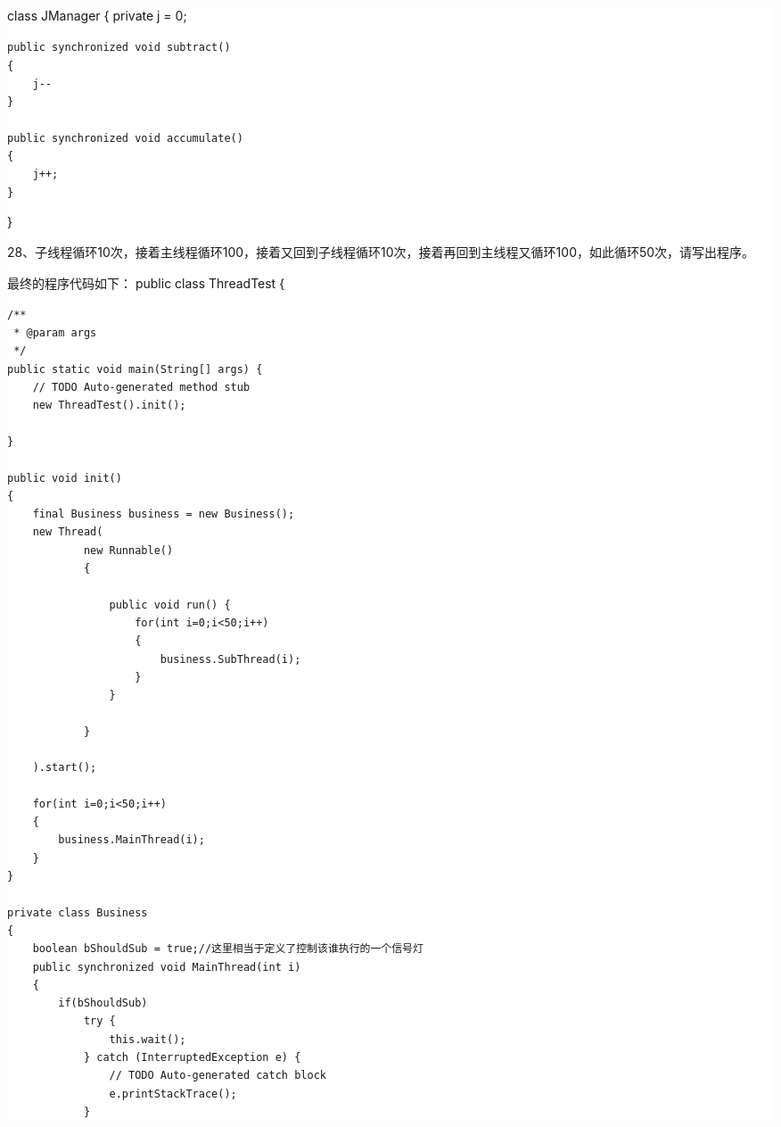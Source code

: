 class JManager
{
	private j = 0;
	
	public synchronized void subtract()
	{
		j--
	}
	
	public synchronized void accumulate()
	{
		j++;
	}
	
}

28、子线程循环10次，接着主线程循环100，接着又回到子线程循环10次，接着再回到主线程又循环100，如此循环50次，请写出程序。 

最终的程序代码如下：
public class ThreadTest {

	/**
	 * @param args
	 */
	public static void main(String[] args) {
		// TODO Auto-generated method stub
		new ThreadTest().init();

	}

	public void init()
	{
		final Business business = new Business();
		new Thread(
				new Runnable()
				{

					public void run() {
						for(int i=0;i<50;i++)
						{
							business.SubThread(i);
						}						
					}
					
				}
		
		).start();
		
		for(int i=0;i<50;i++)
		{
			business.MainThread(i);
		}		
	}
	
	private class Business
	{
		boolean bShouldSub = true;//这里相当于定义了控制该谁执行的一个信号灯
		public synchronized void MainThread(int i)
		{
			if(bShouldSub)
				try {
					this.wait();
				} catch (InterruptedException e) {
					// TODO Auto-generated catch block
					e.printStackTrace();
				}		
				